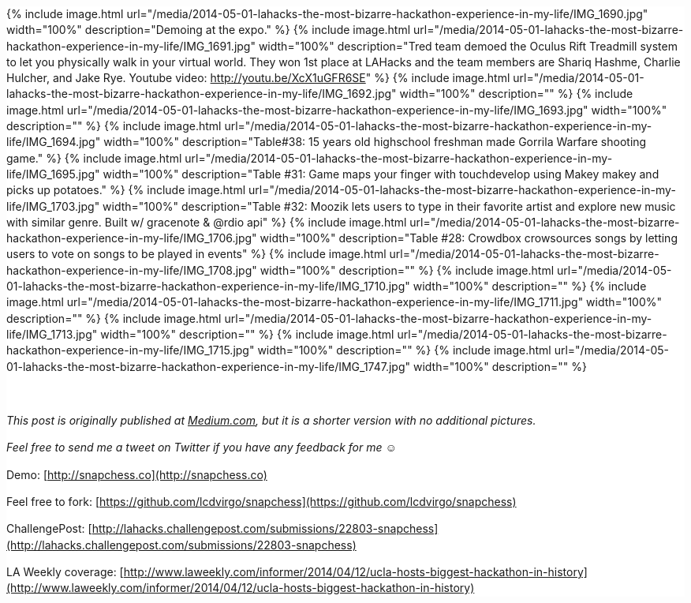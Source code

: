 {% include image.html url="/media/2014-05-01-lahacks-the-most-bizarre-hackathon-experience-in-my-life/IMG_1690.jpg" width="100%" description="Demoing at the expo." %}
{% include image.html url="/media/2014-05-01-lahacks-the-most-bizarre-hackathon-experience-in-my-life/IMG_1691.jpg" width="100%" description="Tred team demoed the Oculus Rift Treadmill system to let you physically walk in your virtual world. They won 1st place at LAHacks and the team members are Shariq Hashme, Charlie Hulcher, and Jake Rye. Youtube video: http://youtu.be/XcX1uGFR6SE" %}
{% include image.html url="/media/2014-05-01-lahacks-the-most-bizarre-hackathon-experience-in-my-life/IMG_1692.jpg" width="100%" description="" %}
{% include image.html url="/media/2014-05-01-lahacks-the-most-bizarre-hackathon-experience-in-my-life/IMG_1693.jpg" width="100%" description="" %}
{% include image.html url="/media/2014-05-01-lahacks-the-most-bizarre-hackathon-experience-in-my-life/IMG_1694.jpg" width="100%" description="Table#38: 15 years old highschool freshman made Gorrila Warfare shooting game." %}
{% include image.html url="/media/2014-05-01-lahacks-the-most-bizarre-hackathon-experience-in-my-life/IMG_1695.jpg" width="100%" description="Table #31: Game maps your finger with touchdevelop using Makey makey and picks up potatoes." %}
{% include image.html url="/media/2014-05-01-lahacks-the-most-bizarre-hackathon-experience-in-my-life/IMG_1703.jpg" width="100%" description="Table #32: Moozik lets users to type in their favorite artist and explore new music with similar genre. Built w/ gracenote & @rdio api" %}
{% include image.html url="/media/2014-05-01-lahacks-the-most-bizarre-hackathon-experience-in-my-life/IMG_1706.jpg" width="100%" description="Table #28: Crowdbox crowsources songs by letting users to vote on songs to be played in events" %}
{% include image.html url="/media/2014-05-01-lahacks-the-most-bizarre-hackathon-experience-in-my-life/IMG_1708.jpg" width="100%" description="" %}
{% include image.html url="/media/2014-05-01-lahacks-the-most-bizarre-hackathon-experience-in-my-life/IMG_1710.jpg" width="100%" description="" %}
{% include image.html url="/media/2014-05-01-lahacks-the-most-bizarre-hackathon-experience-in-my-life/IMG_1711.jpg" width="100%" description="" %}
{% include image.html url="/media/2014-05-01-lahacks-the-most-bizarre-hackathon-experience-in-my-life/IMG_1713.jpg" width="100%" description="" %}
{% include image.html url="/media/2014-05-01-lahacks-the-most-bizarre-hackathon-experience-in-my-life/IMG_1715.jpg" width="100%" description="" %}
{% include image.html url="/media/2014-05-01-lahacks-the-most-bizarre-hackathon-experience-in-my-life/IMG_1747.jpg" width="100%" description="" %}

<br>

*This post is originally published at [Medium.com](https://medium.com/p/9ff0e33a98e3), but it is a shorter version with no additional pictures.*

*Feel free to send me a tweet on Twitter if you have any feedback for me ☺*

Demo: [http://snapchess.co](http://snapchess.co)

Feel free to fork: [https://github.com/lcdvirgo/snapchess](https://github.com/lcdvirgo/snapchess)

ChallengePost: [http://lahacks.challengepost.com/submissions/22803-snapchess](http://lahacks.challengepost.com/submissions/22803-snapchess)

LA Weekly coverage: [http://www.laweekly.com/informer/2014/04/12/ucla-hosts-biggest-hackathon-in-history](http://www.laweekly.com/informer/2014/04/12/ucla-hosts-biggest-hackathon-in-history)


